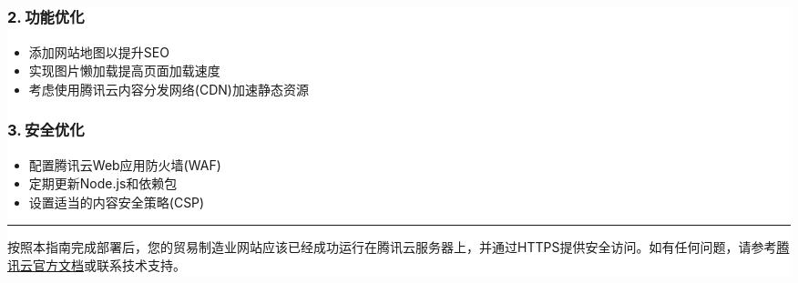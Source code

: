 ### 2. 功能优化

- 添加网站地图以提升SEO
- 实现图片懒加载提高页面加载速度
- 考虑使用腾讯云内容分发网络(CDN)加速静态资源

### 3. 安全优化

- 配置腾讯云Web应用防火墙(WAF)
- 定期更新Node.js和依赖包
- 设置适当的内容安全策略(CSP)

---

按照本指南完成部署后，您的贸易制造业网站应该已经成功运行在腾讯云服务器上，并通过HTTPS提供安全访问。如有任何问题，请参考[腾讯云官方文档](https://cloud.tencent.com/document/product)或联系技术支持。 